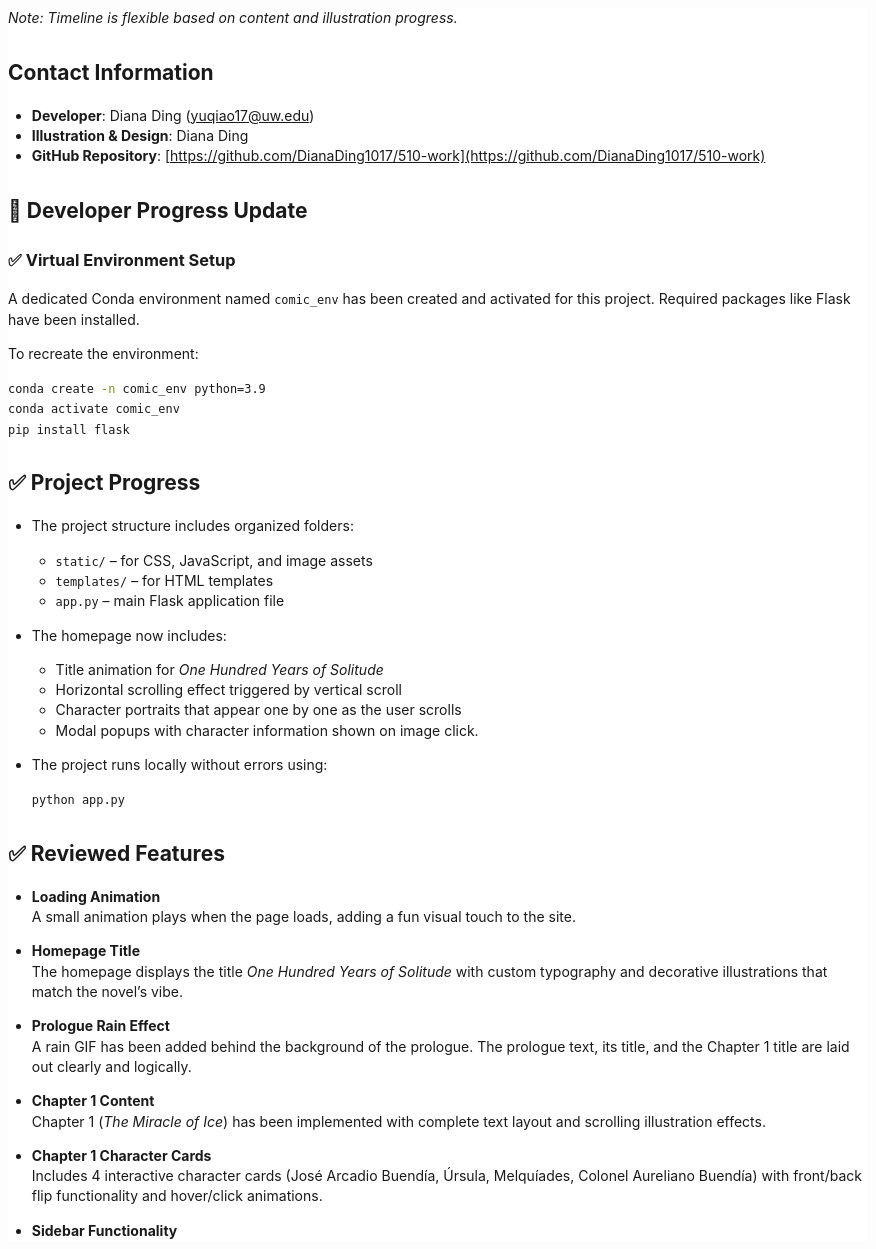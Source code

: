 *Note: Timeline is flexible based on content and illustration progress.*

## Contact Information
- **Developer**: Diana Ding ([yuqiao17@uw.edu](mailto:yuqiao17@uw.edu))
- **Illustration & Design**: Diana Ding
- **GitHub Repository**: [https://github.com/DianaDing1017/510-work](https://github.com/DianaDing1017/510-work)




## 🔧 Developer Progress Update

### ✅ Virtual Environment Setup
A dedicated Conda environment named `comic_env` has been created and activated for this project. Required packages like Flask have been installed.

To recreate the environment:

```bash
conda create -n comic_env python=3.9
conda activate comic_env
pip install flask
```
## ✅ Project Progress

- The project structure includes organized folders:
  - `static/` – for CSS, JavaScript, and image assets
  - `templates/` – for HTML templates
  - `app.py` – main Flask application file

- The homepage now includes:
  - Title animation for *One Hundred Years of Solitude*
  - Horizontal scrolling effect triggered by vertical scroll
  - Character portraits that appear one by one as the user scrolls
  - Modal popups with character information shown on image click.

- The project runs locally without errors using:
  ```bash
  python app.py


## ✅ **Reviewed Features**

- **Loading Animation**  
  A small animation plays when the page loads, adding a fun visual touch to the site.

- **Homepage Title**  
  The homepage displays the title *One Hundred Years of Solitude* with custom typography and decorative illustrations that match the novel’s vibe.

- **Prologue Rain Effect**  
  A rain GIF has been added behind the background of the prologue. The prologue text, its title, and the Chapter 1 title are laid out clearly and logically.

- **Chapter 1 Content**  
  Chapter 1 (*The Miracle of Ice*) has been implemented with complete text layout and scrolling illustration effects.

- **Chapter 1 Character Cards**  
  Includes 4 interactive character cards (José Arcadio Buendía, Úrsula, Melquíades, Colonel Aureliano Buendía) with front/back flip functionality and hover/click animations.

- **Sidebar Functionality**  
  ```